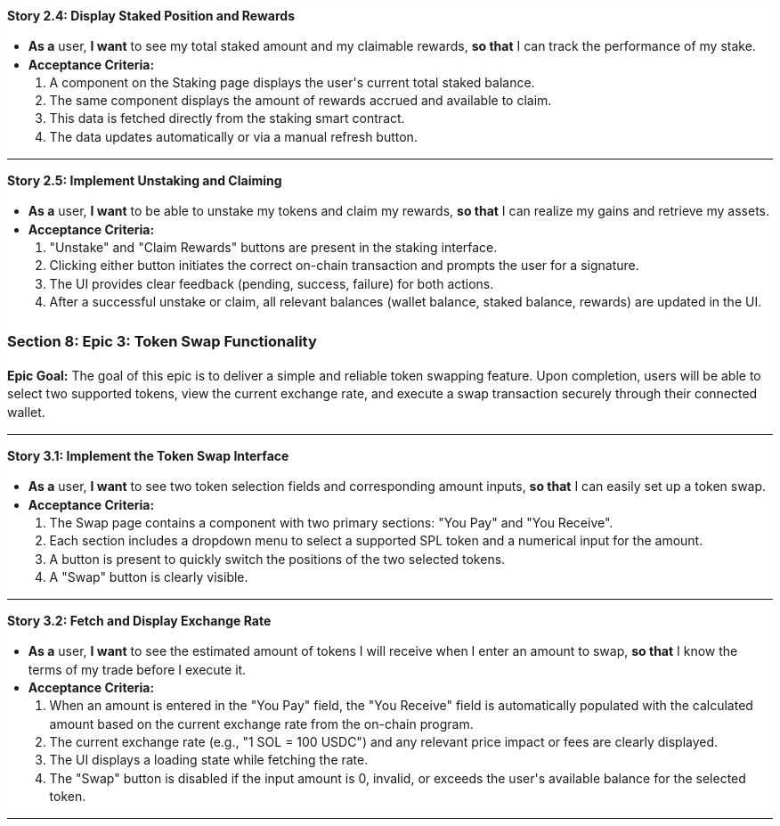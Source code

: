 
**Story 2.4: Display Staked Position and Rewards**
* **As a** user, **I want** to see my total staked amount and my claimable rewards, **so that** I can track the performance of my stake.
* **Acceptance Criteria:**
    1.  A component on the Staking page displays the user's current total staked balance.
    2.  The same component displays the amount of rewards accrued and available to claim.
    3.  This data is fetched directly from the staking smart contract.
    4.  The data updates automatically or via a manual refresh button.

---

**Story 2.5: Implement Unstaking and Claiming**
* **As a** user, **I want** to be able to unstake my tokens and claim my rewards, **so that** I can realize my gains and retrieve my assets.
* **Acceptance Criteria:**
    1.  "Unstake" and "Claim Rewards" buttons are present in the staking interface.
    2.  Clicking either button initiates the correct on-chain transaction and prompts the user for a signature.
    3.  The UI provides clear feedback (pending, success, failure) for both actions.
    4.  After a successful unstake or claim, all relevant balances (wallet balance, staked balance, rewards) are updated in the UI.

### **Section 8: Epic 3: Token Swap Functionality**

**Epic Goal:** The goal of this epic is to deliver a simple and reliable token swapping feature. Upon completion, users will be able to select two supported tokens, view the current exchange rate, and execute a swap transaction securely through their connected wallet.

---

**Story 3.1: Implement the Token Swap Interface**
* **As a** user, **I want** to see two token selection fields and corresponding amount inputs, **so that** I can easily set up a token swap.
* **Acceptance Criteria:**
    1.  The Swap page contains a component with two primary sections: "You Pay" and "You Receive".
    2.  Each section includes a dropdown menu to select a supported SPL token and a numerical input for the amount.
    3.  A button is present to quickly switch the positions of the two selected tokens.
    4.  A "Swap" button is clearly visible.

---

**Story 3.2: Fetch and Display Exchange Rate**
* **As a** user, **I want** to see the estimated amount of tokens I will receive when I enter an amount to swap, **so that** I know the terms of my trade before I execute it.
* **Acceptance Criteria:**
    1.  When an amount is entered in the "You Pay" field, the "You Receive" field is automatically populated with the calculated amount based on the current exchange rate from the on-chain program.
    2.  The current exchange rate (e.g., "1 SOL = 100 USDC") and any relevant price impact or fees are clearly displayed.
    3.  The UI displays a loading state while fetching the rate.
    4.  The "Swap" button is disabled if the input amount is 0, invalid, or exceeds the user's available balance for the selected token.

---